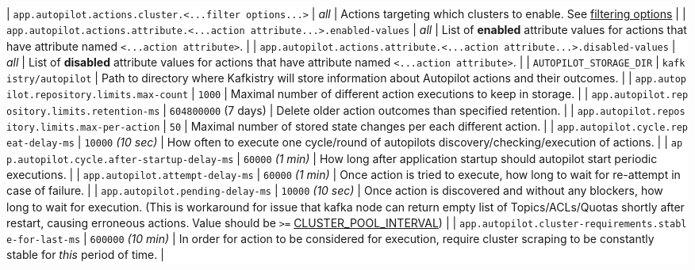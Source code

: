 | `app.autopilot.actions.cluster.<...filter options...>`                           | _all_                                       | Actions targeting which clusters to enable. See [filtering options](#filter-options)                                                                                                                                                                                                                                                                  |
| `app.autopilot.actions.attribute.<...action attribute...>.enabled-values`        | _all_                                       | List of **enabled** attribute values for actions that have attribute named `<...action attribute>`.                                                                                                                                                                                                                                                   |
| `app.autopilot.actions.attribute.<...action attribute...>.disabled-values`       | _all_                                       | List of **disabled** attribute values for actions that have attribute named `<...action attribute>`.                                                                                                                                                                                                                                                  |
| `AUTOPILOT_STORAGE_DIR`                                                          | `kafkistry/autopilot`                       | Path to directory where Kafkistry will store information about Autopilot actions and their outcomes.                                                                                                                                                                                                                                                  |
| `app.autopilot.repository.limits.max-count`                                      | `1000`                                      | Maximal number of different action executions to keep in storage.                                                                                                                                                                                                                                                                                     |
| `app.autopilot.repository.limits.retention-ms`                                   | `604800000` (7 days)                        | Delete older action outcomes than specified retention.                                                                                                                                                                                                                                                                                                |
| `app.autopilot.repository.limits.max-per-action`                                 | `50`                                        | Maximal number of stored state changes per each different action.                                                                                                                                                                                                                                                                                     |
| `app.autopilot.cycle.repeat-delay-ms`                                            | `10000` _(10 sec)_                          | How often to execute one cycle/round of autopilots discovery/checking/execution of actions.                                                                                                                                                                                                                                                           |
| `app.autopilot.cycle.after-startup-delay-ms`                                     | `60000` _(1 min)_                           | How long after application startup should autopilot start periodic executions.                                                                                                                                                                                                                                                                        |
| `app.autopilot.attempt-delay-ms`                                                 | `60000` _(1 min)_                           | Once action is tried to execute, how long to wait for re-attempt in case of failure.                                                                                                                                                                                                                                                                  |
| `app.autopilot.pending-delay-ms`                                                 | `10000` _(10 sec)_                          | Once action is discovered and without any blockers, how long to wait for execution. (This is workaround for issue that kafka node can return empty list of Topics/ACLs/Quotas shortly after restart, causing erroneous actions. Value should be `>=` [CLUSTER_POOL_INTERVAL](#pooling-metadata-from-clusters))                                        |
| `app.autopilot.cluster-requirements.stable-for-last-ms`                          | `600000` _(10 min)_                         | In order for action to be considered for execution, require cluster scraping to be constantly stable for _this_ period of time.                                                                                                                                                                                                                       |